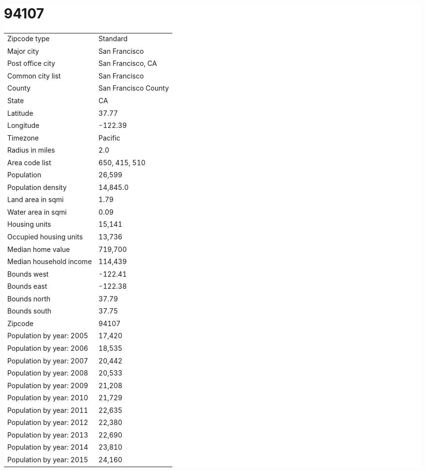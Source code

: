 94107
=====
|||
|--|--|
|Zipcode type|Standard|
|Major city|San Francisco|
|Post office city|San Francisco, CA|
|Common city list|San Francisco|
|County|San Francisco County|
|State|CA|
|Latitude|37.77|
|Longitude|-122.39|
|Timezone|Pacific|
|Radius in miles|2.0|
|Area code list|650, 415, 510|
|Population|26,599|
|Population density|14,845.0|
|Land area in sqmi|1.79|
|Water area in sqmi|0.09|
|Housing units|15,141|
|Occupied housing units|13,736|
|Median home value|719,700|
|Median household income|114,439|
|Bounds west|-122.41|
|Bounds east|-122.38|
|Bounds north|37.79|
|Bounds south|37.75|
|Zipcode|94107|
|Population by year: 2005|17,420|
|Population by year: 2006|18,535|
|Population by year: 2007|20,442|
|Population by year: 2008|20,533|
|Population by year: 2009|21,208|
|Population by year: 2010|21,729|
|Population by year: 2011|22,635|
|Population by year: 2012|22,380|
|Population by year: 2013|22,690|
|Population by year: 2014|23,810|
|Population by year: 2015|24,160|